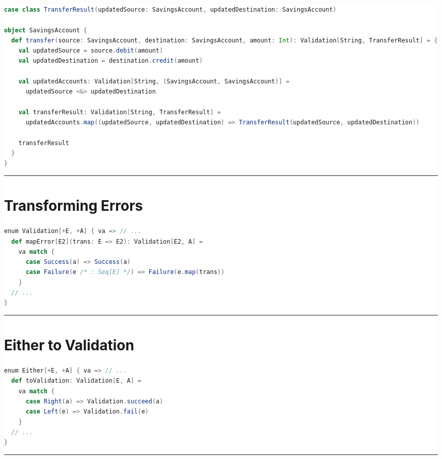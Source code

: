 ```scala
case class TransferResult(updatedSource: SavingsAccount, updatedDestination: SavingsAccount)

object SavingsAccount {
  def transfer(source: SavingsAccount, destination: SavingsAccount, amount: Int): Validation[String, TransferResult] = {
    val updatedSource = source.debit(amount)
    val updatedDestination = destination.credit(amount)
    
    val updatedAccounts: Validation[String, (SavingsAccount, SavingsAccount)] =
      updatedSource <&> updatedDestination

    val transferResult: Validation[String, TransferResult] =
      updatedAccounts.map((updatedSource, updatedDestination) => TransferResult(updatedSource, updatedDestination))

    transferResult
  }
}
```

---

# Transforming Errors

```scala
enum Validation[+E, +A] { va => // ...
  def mapError[E2](trans: E => E2): Validation[E2, A] = 
    va match {
      case Success(a) => Success(a)
      case Failure(e /* : Seq[E] */) => Failure(e.map(trans))
    }
  // ...
}
```

---

# Either to Validation

```scala
enum Either[+E, +A] { va => // ...
  def toValidation: Validation[E, A] =
    va match {
      case Right(a) => Validation.succeed(a)
      case Left(e) => Validation.fail(e)
    }
  // ...
}
```

---
